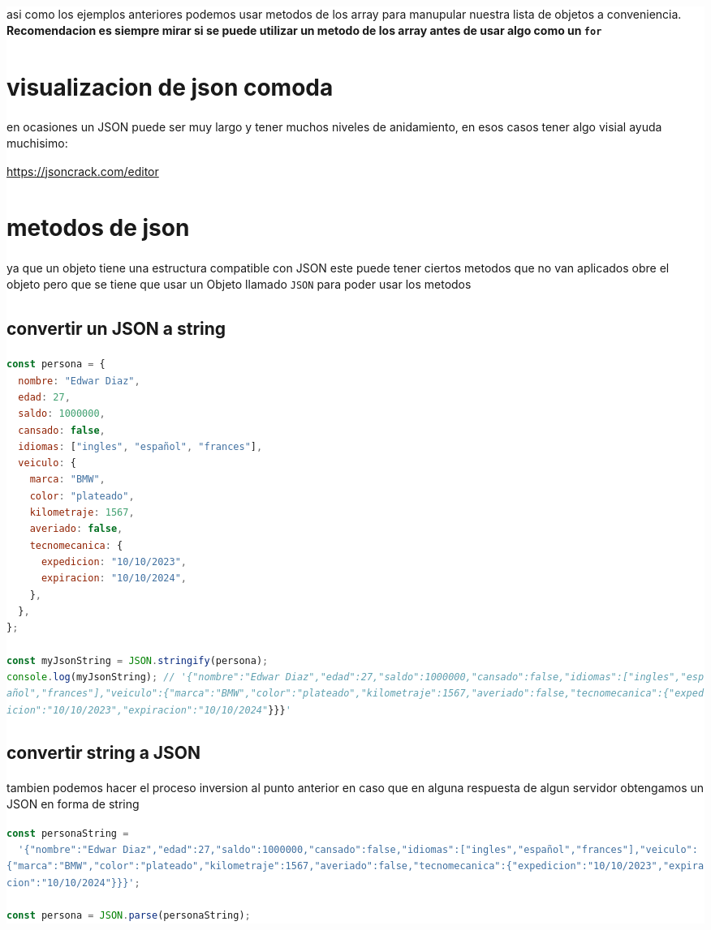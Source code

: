 asi como los ejemplos anteriores podemos usar metodos de los array para manupular nuestra lista de objetos a conveniencia. **Recomendacion es siempre mirar si se puede utilizar un metodo de los array antes de usar algo como un `for`**

# visualizacion de json comoda

en ocasiones un JSON puede ser muy largo y tener muchos niveles de anidamiento, en esos casos tener algo visial ayuda muchisimo:

https://jsoncrack.com/editor

# metodos de json

ya que un objeto tiene una estructura compatible con JSON este puede tener ciertos metodos que no van aplicados obre el objeto pero que se tiene que usar un Objeto llamado `JSON` para poder usar los metodos

## convertir un JSON a string

```javascript
const persona = {
  nombre: "Edwar Diaz",
  edad: 27,
  saldo: 1000000,
  cansado: false,
  idiomas: ["ingles", "español", "frances"],
  veiculo: {
    marca: "BMW",
    color: "plateado",
    kilometraje: 1567,
    averiado: false,
    tecnomecanica: {
      expedicion: "10/10/2023",
      expiracion: "10/10/2024",
    },
  },
};

const myJsonString = JSON.stringify(persona);
console.log(myJsonString); // '{"nombre":"Edwar Diaz","edad":27,"saldo":1000000,"cansado":false,"idiomas":["ingles","español","frances"],"veiculo":{"marca":"BMW","color":"plateado","kilometraje":1567,"averiado":false,"tecnomecanica":{"expedicion":"10/10/2023","expiracion":"10/10/2024"}}}'
```

## convertir string a JSON

tambien podemos hacer el proceso inversion al punto anterior en caso que en alguna respuesta de algun servidor obtengamos un JSON en forma de string

```javascript
const personaString =
  '{"nombre":"Edwar Diaz","edad":27,"saldo":1000000,"cansado":false,"idiomas":["ingles","español","frances"],"veiculo":{"marca":"BMW","color":"plateado","kilometraje":1567,"averiado":false,"tecnomecanica":{"expedicion":"10/10/2023","expiracion":"10/10/2024"}}}';

const persona = JSON.parse(personaString);
```
